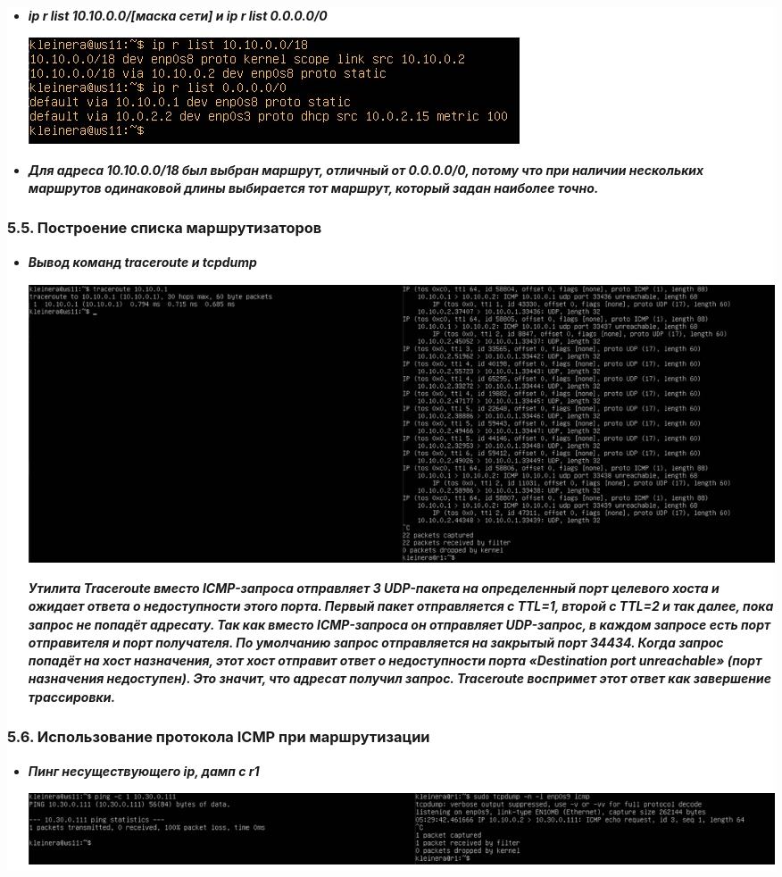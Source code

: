 + ***ip r list 10.10.0.0/[маска сети] и ip r list 0.0.0.0/0***
  
  ![ip_r_mask](images/ip_r_mask.png)

+ ***Для адреса 10.10.0.0/18 был выбран маршрут, отличный от 0.0.0.0/0, потому что при наличии нескольких маршрутов одинаковой длины выбирается тот маршрут, который задан наиболее точно.***

### 5.5. Построение списка маршрутизаторов

+ ***Вывод команд traceroute и tcpdump***
  
  ![traceroute](images/traceroute.png)

  ***Утилита Traceroute вместо ICMP-запроса отправляет 3 UDP-пакета на определенный порт целевого хоста и ожидает ответа о недоступности этого порта. Первый пакет отправляется с TTL=1, второй с TTL=2 и так далее, пока запрос не попадёт адресату. Так как вместо ICMP-запроса он отправляет UDP-запрос, в каждом запросе есть порт отправителя и порт получателя. По умолчанию запрос отправляется на закрытый порт 34434. Когда запрос попадёт на хост назначения, этот хост отправит ответ о недоступности порта «Destination port unreachable» (порт назначения недоступен). Это значит, что адресат получил запрос. Traceroute воспримет этот ответ как завершение трассировки.***

### 5.6. Использование протокола ICMP при маршрутизации

+ ***Пинг несуществующего ip, дамп с r1***
  
  ![unlife](images/unlife.png)
